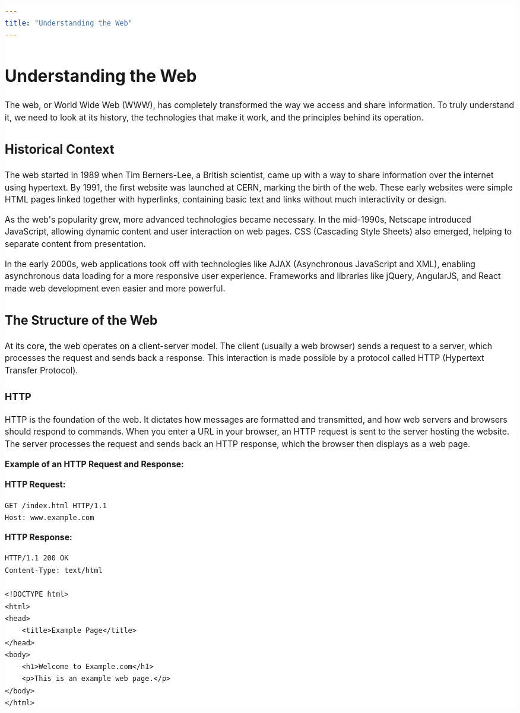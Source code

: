 ```yaml
---
title: "Understanding the Web"
---
```


# Understanding the Web

The web, or World Wide Web (WWW), has completely transformed the way we access and share information. To truly understand it, we need to look at its history, the technologies that make it work, and the principles behind its operation.

## Historical Context

The web started in 1989 when Tim Berners-Lee, a British scientist, came up with a way to share information over the internet using hypertext. By 1991, the first website was launched at CERN, marking the birth of the web. These early websites were simple HTML pages linked together with hyperlinks, containing basic text and links without much interactivity or design.

As the web's popularity grew, more advanced technologies became necessary. In the mid-1990s, Netscape introduced JavaScript, allowing dynamic content and user interaction on web pages. CSS (Cascading Style Sheets) also emerged, helping to separate content from presentation.

In the early 2000s, web applications took off with technologies like AJAX (Asynchronous JavaScript and XML), enabling asynchronous data loading for a more responsive user experience. Frameworks and libraries like jQuery, AngularJS, and React made web development even easier and more powerful.

## The Structure of the Web

At its core, the web operates on a client-server model. The client (usually a web browser) sends a request to a server, which processes the request and sends back a response. This interaction is made possible by a protocol called HTTP (Hypertext Transfer Protocol).

### HTTP

HTTP is the foundation of the web. It dictates how messages are formatted and transmitted, and how web servers and browsers should respond to commands. When you enter a URL in your browser, an HTTP request is sent to the server hosting the website. The server processes the request and sends back an HTTP response, which the browser then displays as a web page.

**Example of an HTTP Request and Response:**

**HTTP Request:**
```
GET /index.html HTTP/1.1
Host: www.example.com
```

**HTTP Response:**
```
HTTP/1.1 200 OK
Content-Type: text/html

<!DOCTYPE html>
<html>
<head>
    <title>Example Page</title>
</head>
<body>
    <h1>Welcome to Example.com</h1>
    <p>This is an example web page.</p>
</body>
</html>
```

